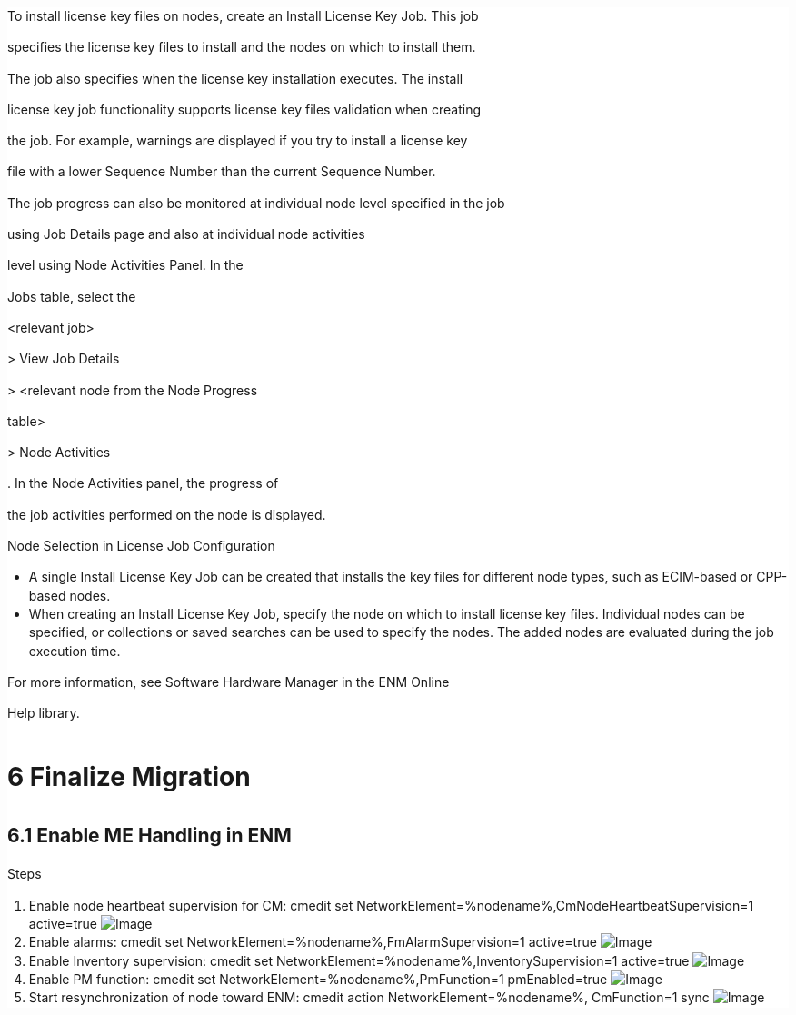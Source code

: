 To install license key files on nodes, create an Install License Key Job. This job

specifies the license key files to install and the nodes on which to install them.

The job also specifies when the license key installation executes. The install

license key job functionality supports license key files validation when creating

the job. For example, warnings are displayed if you try to install a license key

file with a lower Sequence Number than the current Sequence Number.

The job progress can also be monitored at individual node level specified in the job

using Job Details page and also at individual node activities

level using Node Activities Panel. In the

Jobs table, select the

&lt;relevant job&gt;

&gt; View Job Details

&gt; &lt;relevant node from the Node Progress

table&gt;

&gt; Node Activities

. In the Node Activities panel, the progress of

the job activities performed on the node is displayed.

Node Selection in License Job Configuration

- A single Install License Key Job can be created that installs the key files for different node types, such as ECIM-based or CPP-based nodes.
- When creating an Install License Key Job, specify the node on which to install license key files. Individual nodes can be specified, or collections or saved searches can be used to specify the nodes. The added nodes are evaluated during the job execution time.

For more information, see Software Hardware Manager in the ENM Online

Help library.

# 6 Finalize Migration

## 6.1 Enable ME Handling in ENM

Steps

1. Enable node heartbeat supervision for CM: cmedit set NetworkElement=%nodename%,CmNodeHeartbeatSupervision=1 active=true
![Image](../images/142_1553-LZA7016014_1Uen.Y/additional_3_CP.png)
3. Enable alarms: cmedit set NetworkElement=%nodename%,FmAlarmSupervision=1 active=true
![Image](../images/142_1553-LZA7016014_1Uen.Y/additional_3_CP.png)
5. Enable Inventory supervision: cmedit set NetworkElement=%nodename%,InventorySupervision=1 active=true
![Image](../images/142_1553-LZA7016014_1Uen.Y/additional_3_CP.png)
7. Enable PM function: cmedit set NetworkElement=%nodename%,PmFunction=1 pmEnabled=true
![Image](../images/142_1553-LZA7016014_1Uen.Y/additional_3_CP.png)
9. Start resynchronization of node toward ENM: cmedit action NetworkElement=%nodename%, CmFunction=1 sync
![Image](../images/142_1553-LZA7016014_1Uen.Y/additional_3_CP.png)
